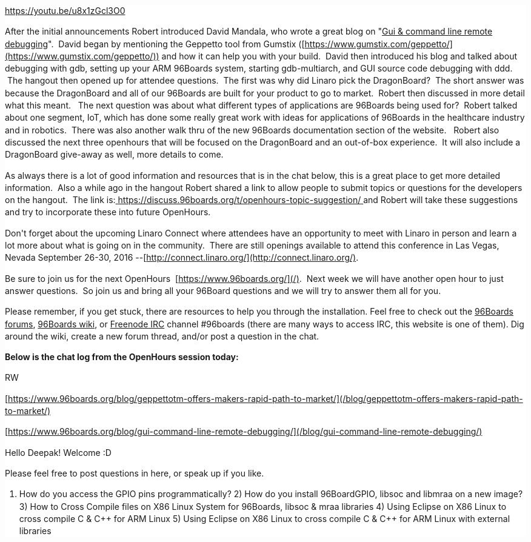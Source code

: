 https://youtu.be/u8x1zGcl3O0

After the initial announcements Robert introduced David Mandala, who wrote a great blog on "[Gui & command line remote debugging](/blog/gui-command-line-remote-debugging/)".  David began by mentioning the Geppetto tool from Gumstix ([https://www.gumstix.com/geppetto/](https://www.gumstix.com/geppetto/)) and how it can help you with your build.  David then introduced his blog and talked about debugging with gdb, setting up your ARM 96Boards system, starting gdb-multiarch, and GUI source code debugging with ddd.  The hangout then opened up for attendee questions.  The first was why did Linaro pick the DragonBoard?  The short answer was because the DragonBoard and all of our 96Boards are built for your product to go to market.  Robert then discussed in more detail what this meant.   The next question was about what different types of applications are 96Boards being used for?  Robert talked about one segment, IoT, which has done some really great work with ideas for applications of 96Boards in the healthcare industry and in robotics.  There was also another walk thru of the new 96Boards documentation section of the website.   Robert also discussed the next three openhours that will be focused on the DragonBoard and an out-of-box experience.  It will also include a DragonBoard give-away as well, more details to come.

As always there is a lot of good information and resources that is in the chat below, this is a great place to get more detailed information.  Also a while ago in the hangout Robert shared a link to allow people to submit topics or questions for the developers on the hangout.  The link is:[ https://discuss.96boards.org/t/openhours-topic-suggestion/ ](https://discuss.96boards.org/t/openhours-topic-suggestion/)and Robert will take these suggestions and try to incorporate these into future OpenHours.

Don't forget about the upcoming Linaro Connect where attendees have an opportunity to meet with Linaro in person and learn a lot more about what is going on in the community.  There are still openings available to attend this conference in Las Vegas, Nevada September 26-30, 2016 --[http://connect.linaro.org/](http://connect.linaro.org/).

Be sure to join us for the next OpenHours  [https://www.96boards.org/](/).  Next week we will have another open hour to just answer questions.  So join us and bring all your 96Board questions and we will try to answer them all for you.

Please remember, if you get stuck, there are resources to help you through the installation. Feel free to check out the [96Boards forums](https://discuss.96boards.org/), [96Boards wiki](https://github.com/96boards/documentation/wiki), or [Freenode IRC](http://webchat.freenode.net/?channels=%2396boards) channel #96boards (there are many ways to access IRC, this website is one of them). Dig around the wiki, create a new forum thread, and/or post a question in the chat.

**Below is the chat log from the OpenHours session today:**

RW

[https://www.96boards.org/blog/geppettotm-offers-makers-rapid-path-to-market/](/blog/geppettotm-offers-makers-rapid-path-to-market/)

[https://www.96boards.org/blog/gui-command-line-remote-debugging/](/blog/gui-command-line-remote-debugging/)

Hello Deepak! Welcome :D

Please feel free to post questions in here, or speak up if you like.

1. How do you access the GPIO pins programmatically? 2) How do you install 96BoardGPIO, libsoc and libmraa on a new image? 3) How to Cross Compile files on X86 Linux System for 96Boards, libsoc & mraa libraries 4) Using Eclipse on X86 Linux to cross compile C & C++ for ARM Linux 5) Using Eclipse on X86 Linux to cross compile C & C++ for ARM Linux with external libraries

